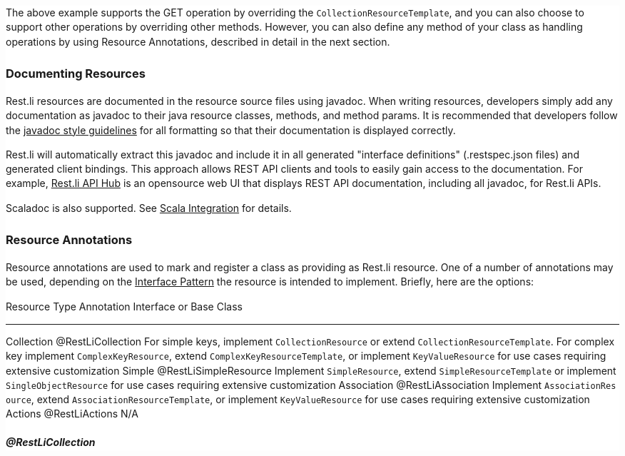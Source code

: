 The above example supports the GET operation by overriding the
`CollectionResourceTemplate`, and you can also choose to support other
operations by overriding other methods. However, you can also define any
method of your class as handling operations by using Resource
Annotations, described in detail in the next section.

<a id="wiki-DocumentingResources"></a>

### Documenting Resources

Rest.li resources are documented in the resource source files using
javadoc. When writing resources, developers simply add any documentation
as javadoc to their java resource classes, methods, and method params.
It is recommended that developers follow the [javadoc style
guidelines](http://www.oracle.com/technetwork/java/javase/documentation/index-137868.html)
for all formatting so that their documentation is displayed correctly.

Rest.li will automatically extract this javadoc and include it in all
generated "interface definitions" (.restspec.json files) and generated
client bindings. This approach allows REST API clients and tools to
easily gain access to the documentation. For example, [Rest.li API
Hub](https://github.com/linkedin/rest.li-api-hub) is an opensource web
UI that displays REST API documentation, including all javadoc, for
Rest.li APIs.

Scaladoc is also supported. See [Scala
Integration](https://github.com/linkedin/rest.li/wiki/Scala-Integration)
for details.

<a id="wiki-ResourceAnnotations"></a>

### Resource Annotations

Resource annotations are used to mark and register a class as providing
as Rest.li resource. One of a number of annotations may be used,
depending on the [Interface
Pattern](https://github.com/linkedin/rest.li/wiki/Modeling-Resources-with-Rest.li)
the resource is intended to implement. Briefly, here are the options:

<a id="wiki-ResourceTypes"></a>

  Resource Type   Annotation               Interface or Base Class
  --------------- ------------------------ --------------------------------------------------------------------------------------------------------------------------------------------------------------------------------------------------------------------------------------------------------------
  Collection      \@RestLiCollection       For simple keys, implement `CollectionResource` or extend `CollectionResourceTemplate`. For complex key implement `ComplexKeyResource`, extend `ComplexKeyResourceTemplate`, or implement `KeyValueResource` for use cases requiring extensive customization
  Simple          \@RestLiSimpleResource   Implement `SimpleResource`, extend `SimpleResourceTemplate` or implement `SingleObjectResource` for use cases requiring extensive customization
  Association     \@RestLiAssociation      Implement `AssociationResource`, extend `AssociationResourceTemplate`, or implement `KeyValueResource` for use cases requiring extensive customization
  Actions         \@RestLiActions          N/A

##### \@RestLiCollection
